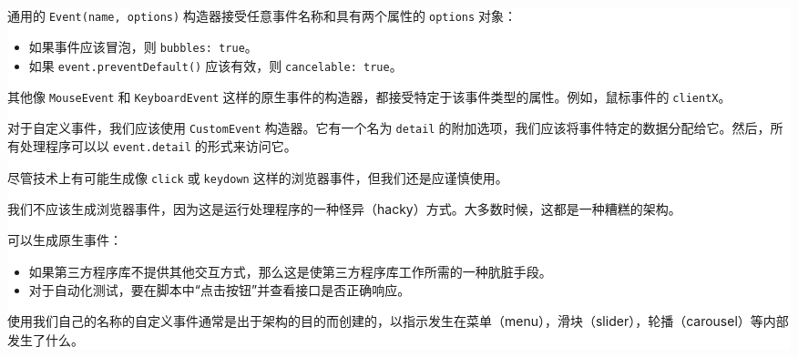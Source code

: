 通用的 `Event(name, options)` 构造器接受任意事件名称和具有两个属性的 `options` 对象：
- 如果事件应该冒泡，则 `bubbles: true`。
- 如果 `event.preventDefault()` 应该有效，则 `cancelable: true`。

其他像 `MouseEvent` 和 `KeyboardEvent` 这样的原生事件的构造器，都接受特定于该事件类型的属性。例如，鼠标事件的 `clientX`。

对于自定义事件，我们应该使用 `CustomEvent` 构造器。它有一个名为 `detail` 的附加选项，我们应该将事件特定的数据分配给它。然后，所有处理程序可以以 `event.detail` 的形式来访问它。

尽管技术上有可能生成像 `click` 或 `keydown` 这样的浏览器事件，但我们还是应谨慎使用。

我们不应该生成浏览器事件，因为这是运行处理程序的一种怪异（hacky）方式。大多数时候，这都是一种糟糕的架构。

可以生成原生事件：

- 如果第三方程序库不提供其他交互方式，那么这是使第三方程序库工作所需的一种肮脏手段。
- 对于自动化测试，要在脚本中“点击按钮”并查看接口是否正确响应。

使用我们自己的名称的自定义事件通常是出于架构的目的而创建的，以指示发生在菜单（menu），滑块（slider），轮播（carousel）等内部发生了什么。
